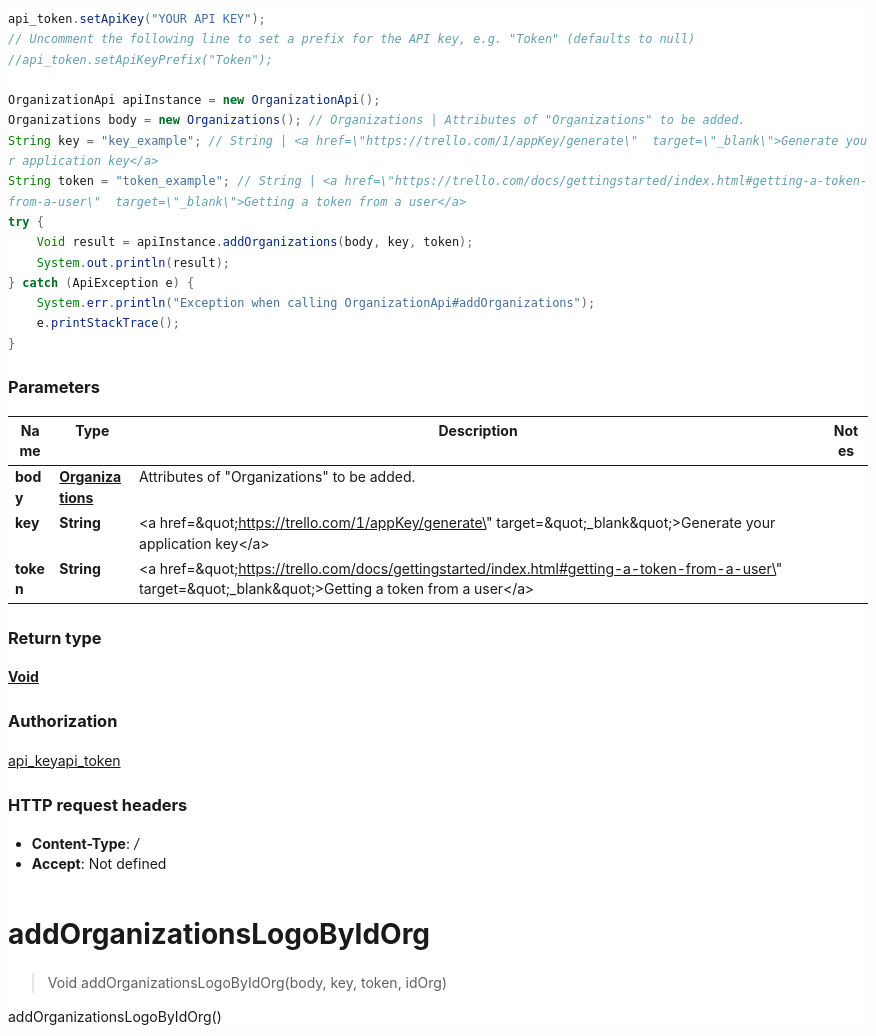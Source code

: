 ```java
api_token.setApiKey("YOUR API KEY");
// Uncomment the following line to set a prefix for the API key, e.g. "Token" (defaults to null)
//api_token.setApiKeyPrefix("Token");

OrganizationApi apiInstance = new OrganizationApi();
Organizations body = new Organizations(); // Organizations | Attributes of "Organizations" to be added.
String key = "key_example"; // String | <a href=\"https://trello.com/1/appKey/generate\"  target=\"_blank\">Generate your application key</a>
String token = "token_example"; // String | <a href=\"https://trello.com/docs/gettingstarted/index.html#getting-a-token-from-a-user\"  target=\"_blank\">Getting a token from a user</a>
try {
    Void result = apiInstance.addOrganizations(body, key, token);
    System.out.println(result);
} catch (ApiException e) {
    System.err.println("Exception when calling OrganizationApi#addOrganizations");
    e.printStackTrace();
}
```

### Parameters

Name | Type | Description  | Notes
------------- | ------------- | ------------- | -------------
 **body** | [**Organizations**](Organizations.md)| Attributes of &quot;Organizations&quot; to be added. |
 **key** | **String**| &lt;a href&#x3D;\&quot;https://trello.com/1/appKey/generate\&quot;  target&#x3D;\&quot;_blank\&quot;&gt;Generate your application key&lt;/a&gt; |
 **token** | **String**| &lt;a href&#x3D;\&quot;https://trello.com/docs/gettingstarted/index.html#getting-a-token-from-a-user\&quot;  target&#x3D;\&quot;_blank\&quot;&gt;Getting a token from a user&lt;/a&gt; |

### Return type

[**Void**](.md)

### Authorization

[api_key](../README.md#api_key)[api_token](../README.md#api_token)

### HTTP request headers

 - **Content-Type**: */*
 - **Accept**: Not defined

<a name="addOrganizationsLogoByIdOrg"></a>
# **addOrganizationsLogoByIdOrg**
> Void addOrganizationsLogoByIdOrg(body, key, token, idOrg)

addOrganizationsLogoByIdOrg()
